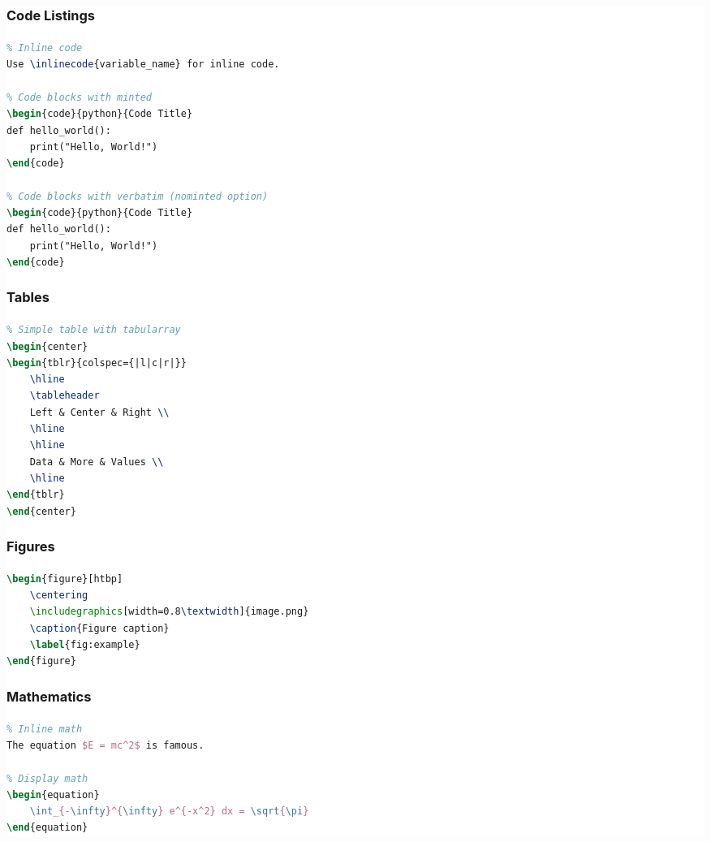 ### Code Listings

```latex
% Inline code
Use \inlinecode{variable_name} for inline code.

% Code blocks with minted
\begin{code}{python}{Code Title}
def hello_world():
    print("Hello, World!")
\end{code}

% Code blocks with verbatim (nominted option)
\begin{code}{python}{Code Title}
def hello_world():
    print("Hello, World!")
\end{code}
```

### Tables

```latex
% Simple table with tabularray
\begin{center}
\begin{tblr}{colspec={|l|c|r|}}
    \hline
    \tableheader
    Left & Center & Right \\
    \hline
    \hline
    Data & More & Values \\
    \hline
\end{tblr}
\end{center}
```

### Figures

```latex
\begin{figure}[htbp]
    \centering
    \includegraphics[width=0.8\textwidth]{image.png}
    \caption{Figure caption}
    \label{fig:example}
\end{figure}
```

### Mathematics

```latex
% Inline math
The equation $E = mc^2$ is famous.

% Display math
\begin{equation}
    \int_{-\infty}^{\infty} e^{-x^2} dx = \sqrt{\pi}
\end{equation}
```
